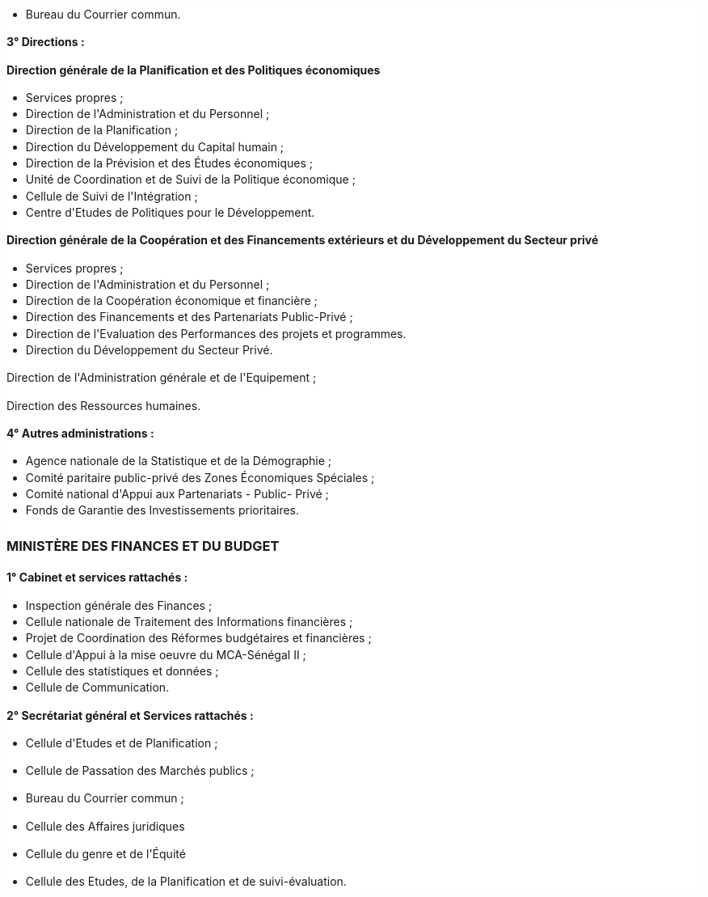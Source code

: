 - Bureau du Courrier commun.

**3° Directions :**

**Direction générale de la Planification et des Politiques économiques**

- Services propres ;  
- Direction de l'Administration et du Personnel ;  
- Direction de la Planification ;  
- Direction du Développement du Capital humain ;  
- Direction de la Prévision et des Études économiques ;  
- Unité de Coordination et de Suivi de la Politique économique ;  
- Cellule de Suivi de l'Intégration ;  
- Centre d'Etudes de Politiques pour le Développement.

**Direction générale de la Coopération et des Financements extérieurs et du Développement du Secteur privé**

- Services propres ;  
- Direction de l'Administration et du Personnel ;  
- Direction de la Coopération économique et financière ;  
- Direction des Financements et des Partenariats Public-Privé ;  
- Direction de l'Evaluation des Performances des projets et programmes.  
- Direction du Développement du Secteur Privé.

Direction de l'Administration générale et de l'Equipement ;

Direction des Ressources humaines.

**4° Autres administrations :**

- Agence nationale de la Statistique et de la Démographie ;  
- Comité paritaire public-privé des Zones Économiques Spéciales ;  
- Comité national d'Appui aux Partenariats \- Public- Privé ;  
- Fonds de Garantie des Investissements prioritaires.

### **MINISTÈRE DES FINANCES ET DU BUDGET**

**1° Cabinet et services rattachés :**

- Inspection générale des Finances ;  
- Cellule nationale de Traitement des Informations financières ;  
- Projet de Coordination des Réformes budgétaires et financières ;  
- Cellule d'Appui à la mise oeuvre du MCA-Sénégal II ;  
- Cellule des statistiques et données ;  
- Cellule de Communication.

**2° Secrétariat général et Services rattachés :**

- Cellule d'Etudes et de Planification ;  
- Cellule de Passation des Marchés publics ;  
- Bureau du Courrier commun ;  
- Cellule des Affaires juridiques

- Cellule du genre et de l'Équité

- Cellule des Etudes, de la Planification et de suivi-évaluation.
